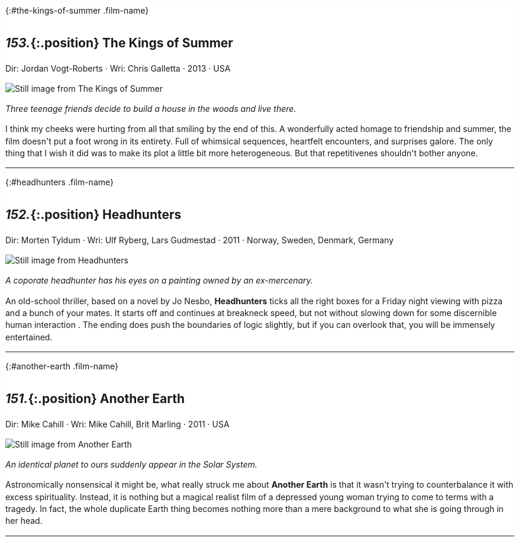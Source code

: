 
{:#the-kings-of-summer .film-name}
## *153.*{:.position} The Kings of Summer

<p class="meta-tags">Dir: <span class="font-weight-normal">Jordan Vogt-Roberts</span> &#183; Wri: <span class="font-weight-normal">Chris Galletta</span> &#183; <span class="font-weight-normal">2013</span> &#183; <span class="font-weight-normal">USA</span></p>

![Still image from The Kings of Summer](/assets/img/the-kings-of-summer.jpg)

*Three teenage friends decide to build a house in the woods and live there.* 

I think my cheeks were hurting from all that smiling by the end of this. A wonderfully acted homage to friendship and summer, the film doesn't put a foot wrong in its entirety. Full of whimsical sequences, heartfelt encounters, and surprises galore. The only thing that I wish it did was to make its plot a little bit more heterogeneous. But that repetitivenes shouldn't bother anyone. 

---

{:#headhunters .film-name}
## *152.*{:.position} Headhunters

<p class="meta-tags">Dir: <span class="font-weight-normal">Morten Tyldum</span> &#183; Wri: <span class="font-weight-normal">Ulf Ryberg, Lars Gudmestad</span> &#183; <span class="font-weight-normal">2011</span> &#183; <span class="font-weight-normal">Norway, Sweden, Denmark, Germany</span></p>

![Still image from Headhunters](/assets/img/headhunters.jpg)

*A coporate headhunter has his eyes on a painting owned by an ex-mercenary.* 

An old-school thriller, based on a novel by Jo Nesbo, **Headhunters** ticks all the right boxes for a Friday night viewing with pizza and a bunch of your mates. It starts off and continues at breakneck speed, but not without slowing down for some discernible human interaction . The ending does push the boundaries of logic slightly, but if you can overlook that, you will be immensely entertained.

---

{:#another-earth .film-name}
## *151.*{:.position} Another Earth

<p class="meta-tags">Dir: <span class="font-weight-normal">Mike Cahill</span> &#183; Wri: <span class="font-weight-normal">Mike Cahill, Brit Marling</span> &#183; <span class="font-weight-normal">2011</span> &#183; <span class="font-weight-normal">USA</span></p>

![Still image from Another Earth](/assets/img/another-earth.jpg)

*An identical planet to ours suddenly appear in the Solar System.* 

Astronomically nonsensical it might be, what really struck me about **Another Earth** is that it wasn't trying to counterbalance it with excess spirituality. Instead, it is nothing but a magical realist film of a depressed young woman trying to come to terms with a tragedy. In fact, the whole duplicate Earth thing becomes nothing more than a mere background to what she is going through in her head.

---